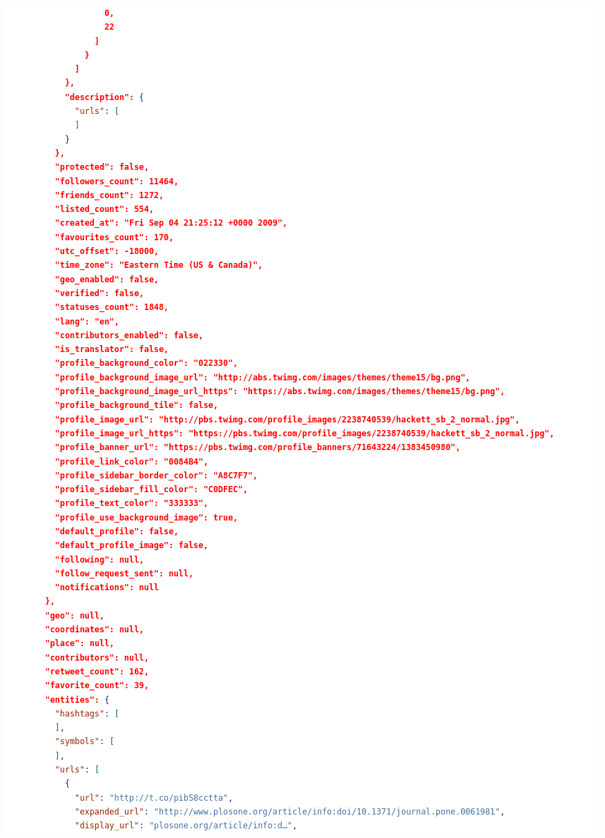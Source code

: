 ```json
                    0,
                    22
                  ]
                }
              ]
            },
            "description": {
              "urls": [
              ]
            }
          },
          "protected": false,
          "followers_count": 11464,
          "friends_count": 1272,
          "listed_count": 554,
          "created_at": "Fri Sep 04 21:25:12 +0000 2009",
          "favourites_count": 170,
          "utc_offset": -18000,
          "time_zone": "Eastern Time (US & Canada)",
          "geo_enabled": false,
          "verified": false,
          "statuses_count": 1848,
          "lang": "en",
          "contributors_enabled": false,
          "is_translator": false,
          "profile_background_color": "022330",
          "profile_background_image_url": "http://abs.twimg.com/images/themes/theme15/bg.png",
          "profile_background_image_url_https": "https://abs.twimg.com/images/themes/theme15/bg.png",
          "profile_background_tile": false,
          "profile_image_url": "http://pbs.twimg.com/profile_images/2238740539/hackett_sb_2_normal.jpg",
          "profile_image_url_https": "https://pbs.twimg.com/profile_images/2238740539/hackett_sb_2_normal.jpg",
          "profile_banner_url": "https://pbs.twimg.com/profile_banners/71643224/1383450980",
          "profile_link_color": "0084B4",
          "profile_sidebar_border_color": "A8C7F7",
          "profile_sidebar_fill_color": "C0DFEC",
          "profile_text_color": "333333",
          "profile_use_background_image": true,
          "default_profile": false,
          "default_profile_image": false,
          "following": null,
          "follow_request_sent": null,
          "notifications": null
        },
        "geo": null,
        "coordinates": null,
        "place": null,
        "contributors": null,
        "retweet_count": 162,
        "favorite_count": 39,
        "entities": {
          "hashtags": [
          ],
          "symbols": [
          ],
          "urls": [
            {
              "url": "http://t.co/pibS8cctta",
              "expanded_url": "http://www.plosone.org/article/info:doi/10.1371/journal.pone.0061981",
              "display_url": "plosone.org/article/info:d…",
```